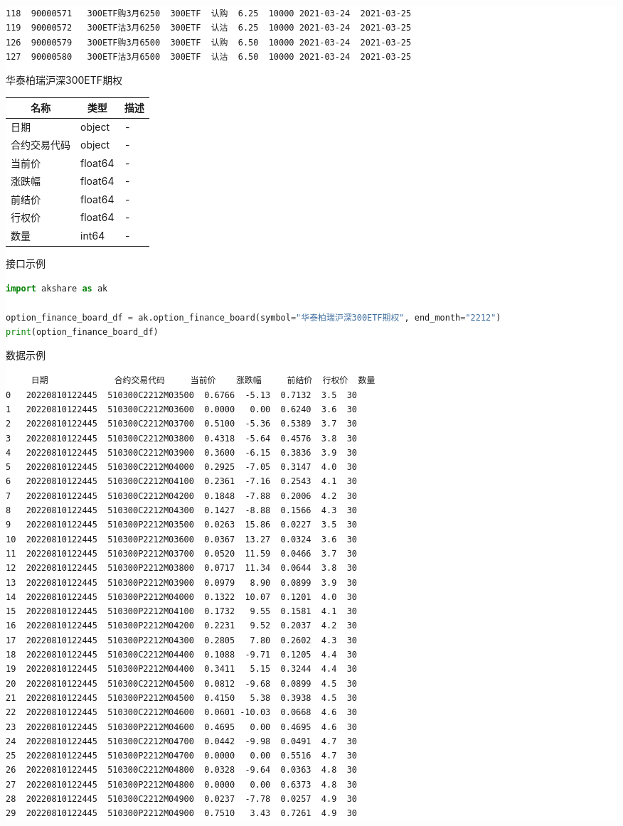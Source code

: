 ```
118  90000571   300ETF购3月6250  300ETF  认购  6.25  10000 2021-03-24  2021-03-25
119  90000572   300ETF沽3月6250  300ETF  认沽  6.25  10000 2021-03-24  2021-03-25
126  90000579   300ETF购3月6500  300ETF  认购  6.50  10000 2021-03-24  2021-03-25
127  90000580   300ETF沽3月6500  300ETF  认沽  6.50  10000 2021-03-24  2021-03-25
```

华泰柏瑞沪深300ETF期权

| 名称     | 类型      | 描述  |
|--------|---------|-----|
| 日期     | object  | -   |
| 合约交易代码 | object  | -   |
| 当前价    | float64 | -   |
| 涨跌幅    | float64 | -   |
| 前结价    | float64 | -   |
| 行权价    | float64 | -   |
| 数量     | int64   | -   |

接口示例

```python
import akshare as ak

option_finance_board_df = ak.option_finance_board(symbol="华泰柏瑞沪深300ETF期权", end_month="2212")
print(option_finance_board_df)
```

数据示例

```
     日期             合约交易代码     当前价    涨跌幅     前结价  行权价  数量
0   20220810122445  510300C2212M03500  0.6766  -5.13  0.7132  3.5  30
1   20220810122445  510300C2212M03600  0.0000   0.00  0.6240  3.6  30
2   20220810122445  510300C2212M03700  0.5100  -5.36  0.5389  3.7  30
3   20220810122445  510300C2212M03800  0.4318  -5.64  0.4576  3.8  30
4   20220810122445  510300C2212M03900  0.3600  -6.15  0.3836  3.9  30
5   20220810122445  510300C2212M04000  0.2925  -7.05  0.3147  4.0  30
6   20220810122445  510300C2212M04100  0.2361  -7.16  0.2543  4.1  30
7   20220810122445  510300C2212M04200  0.1848  -7.88  0.2006  4.2  30
8   20220810122445  510300C2212M04300  0.1427  -8.88  0.1566  4.3  30
9   20220810122445  510300P2212M03500  0.0263  15.86  0.0227  3.5  30
10  20220810122445  510300P2212M03600  0.0367  13.27  0.0324  3.6  30
11  20220810122445  510300P2212M03700  0.0520  11.59  0.0466  3.7  30
12  20220810122445  510300P2212M03800  0.0717  11.34  0.0644  3.8  30
13  20220810122445  510300P2212M03900  0.0979   8.90  0.0899  3.9  30
14  20220810122445  510300P2212M04000  0.1322  10.07  0.1201  4.0  30
15  20220810122445  510300P2212M04100  0.1732   9.55  0.1581  4.1  30
16  20220810122445  510300P2212M04200  0.2231   9.52  0.2037  4.2  30
17  20220810122445  510300P2212M04300  0.2805   7.80  0.2602  4.3  30
18  20220810122445  510300C2212M04400  0.1088  -9.71  0.1205  4.4  30
19  20220810122445  510300P2212M04400  0.3411   5.15  0.3244  4.4  30
20  20220810122445  510300C2212M04500  0.0812  -9.68  0.0899  4.5  30
21  20220810122445  510300P2212M04500  0.4150   5.38  0.3938  4.5  30
22  20220810122445  510300C2212M04600  0.0601 -10.03  0.0668  4.6  30
23  20220810122445  510300P2212M04600  0.4695   0.00  0.4695  4.6  30
24  20220810122445  510300C2212M04700  0.0442  -9.98  0.0491  4.7  30
25  20220810122445  510300P2212M04700  0.0000   0.00  0.5516  4.7  30
26  20220810122445  510300C2212M04800  0.0328  -9.64  0.0363  4.8  30
27  20220810122445  510300P2212M04800  0.0000   0.00  0.6373  4.8  30
28  20220810122445  510300C2212M04900  0.0237  -7.78  0.0257  4.9  30
29  20220810122445  510300P2212M04900  0.7510   3.43  0.7261  4.9  30
```
